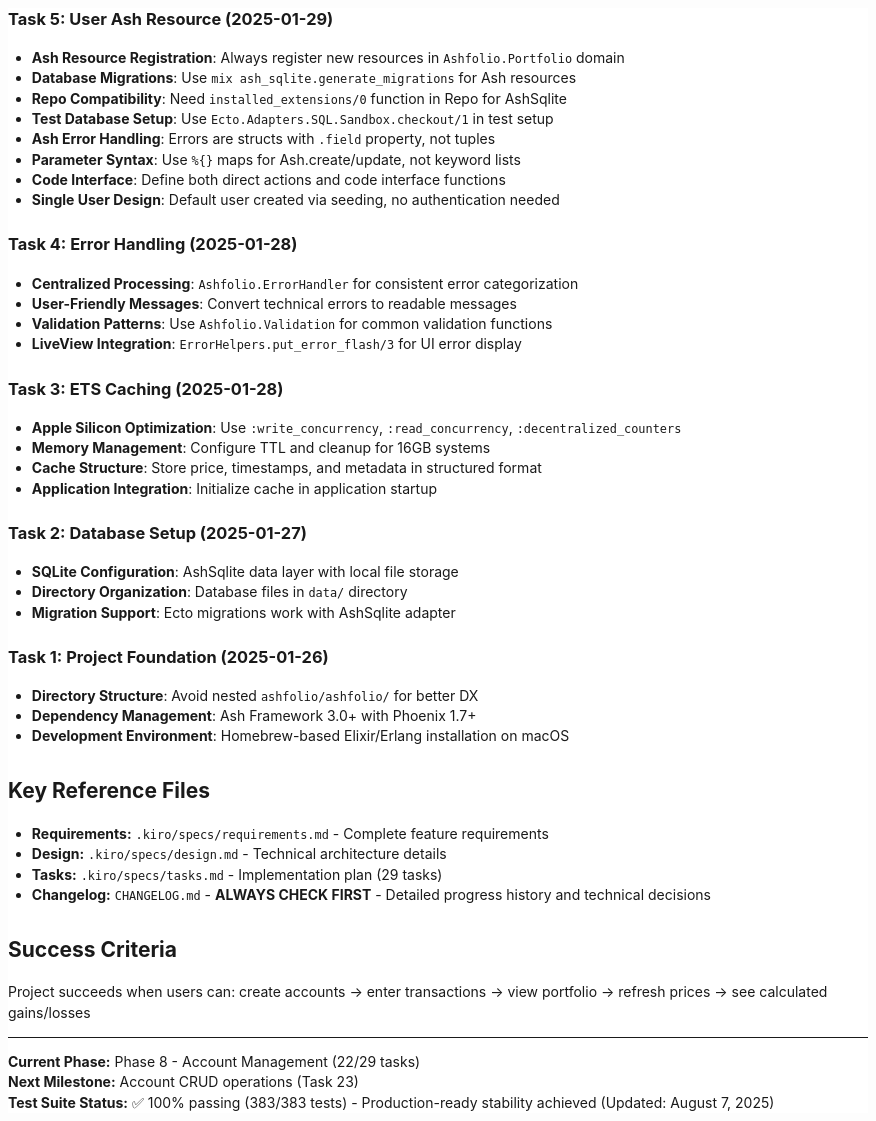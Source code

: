 ### Task 5: User Ash Resource (2025-01-29)

- **Ash Resource Registration**: Always register new resources in `Ashfolio.Portfolio` domain
- **Database Migrations**: Use `mix ash_sqlite.generate_migrations` for Ash resources
- **Repo Compatibility**: Need `installed_extensions/0` function in Repo for AshSqlite
- **Test Database Setup**: Use `Ecto.Adapters.SQL.Sandbox.checkout/1` in test setup
- **Ash Error Handling**: Errors are structs with `.field` property, not tuples
- **Parameter Syntax**: Use `%{}` maps for Ash.create/update, not keyword lists
- **Code Interface**: Define both direct actions and code interface functions
- **Single User Design**: Default user created via seeding, no authentication needed

### Task 4: Error Handling (2025-01-28)

- **Centralized Processing**: `Ashfolio.ErrorHandler` for consistent error categorization
- **User-Friendly Messages**: Convert technical errors to readable messages
- **Validation Patterns**: Use `Ashfolio.Validation` for common validation functions
- **LiveView Integration**: `ErrorHelpers.put_error_flash/3` for UI error display

### Task 3: ETS Caching (2025-01-28)

- **Apple Silicon Optimization**: Use `:write_concurrency`, `:read_concurrency`, `:decentralized_counters`
- **Memory Management**: Configure TTL and cleanup for 16GB systems
- **Cache Structure**: Store price, timestamps, and metadata in structured format
- **Application Integration**: Initialize cache in application startup

### Task 2: Database Setup (2025-01-27)

- **SQLite Configuration**: AshSqlite data layer with local file storage
- **Directory Organization**: Database files in `data/` directory
- **Migration Support**: Ecto migrations work with AshSqlite adapter

### Task 1: Project Foundation (2025-01-26)

- **Directory Structure**: Avoid nested `ashfolio/ashfolio/` for better DX
- **Dependency Management**: Ash Framework 3.0+ with Phoenix 1.7+
- **Development Environment**: Homebrew-based Elixir/Erlang installation on macOS

## Key Reference Files

- **Requirements:** `.kiro/specs/requirements.md` - Complete feature requirements
- **Design:** `.kiro/specs/design.md` - Technical architecture details
- **Tasks:** `.kiro/specs/tasks.md` - Implementation plan (29 tasks)
- **Changelog:** `CHANGELOG.md` - **ALWAYS CHECK FIRST** - Detailed progress history and technical decisions

## Success Criteria

Project succeeds when users can: create accounts → enter transactions → view portfolio → refresh prices → see calculated gains/losses

---

**Current Phase:** Phase 8 - Account Management (22/29 tasks)  
**Next Milestone:** Account CRUD operations (Task 23)  
**Test Suite Status:** ✅ 100% passing (383/383 tests) - Production-ready stability achieved (Updated: August 7, 2025)
